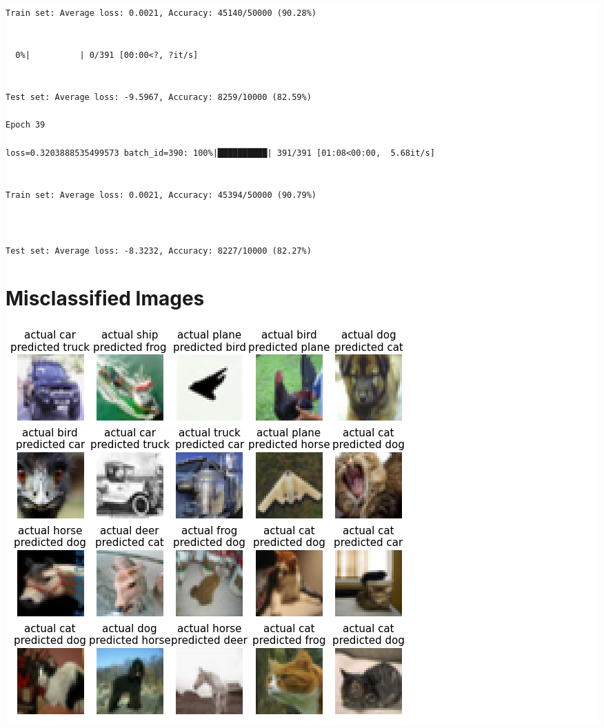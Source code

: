 ```
Train set: Average loss: 0.0021, Accuracy: 45140/50000 (90.28%)


  0%|          | 0/391 [00:00<?, ?it/s]


Test set: Average loss: -9.5967, Accuracy: 8259/10000 (82.59%)

Epoch 39

loss=0.3203888535499573 batch_id=390: 100%|██████████| 391/391 [01:08<00:00,  5.68it/s]


Train set: Average loss: 0.0021, Accuracy: 45394/50000 (90.79%)



Test set: Average loss: -8.3232, Accuracy: 8227/10000 (82.27%)

```

# Misclassified Images

![mislassified](https://github.com/shravankgl/EVA6/blob/main/Session8/assets/misclassified.png)
